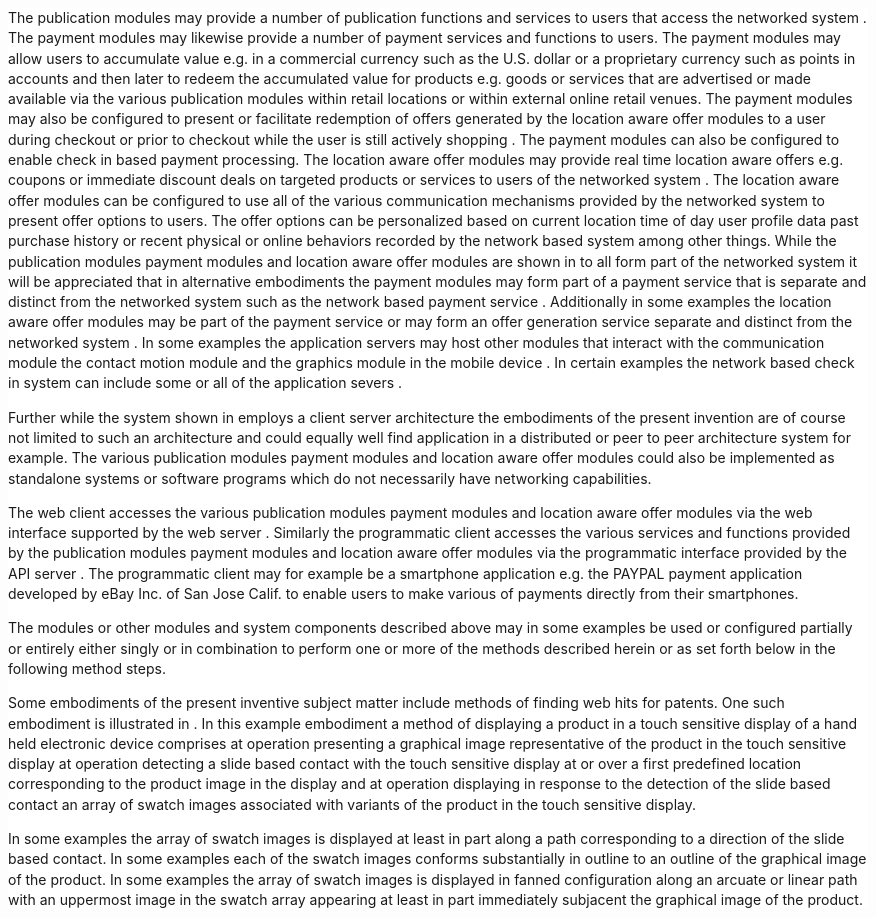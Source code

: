 The publication modules may provide a number of publication functions and services to users that access the networked system . The payment modules may likewise provide a number of payment services and functions to users. The payment modules may allow users to accumulate value e.g. in a commercial currency such as the U.S. dollar or a proprietary currency such as points in accounts and then later to redeem the accumulated value for products e.g. goods or services that are advertised or made available via the various publication modules within retail locations or within external online retail venues. The payment modules may also be configured to present or facilitate redemption of offers generated by the location aware offer modules to a user during checkout or prior to checkout while the user is still actively shopping . The payment modules can also be configured to enable check in based payment processing. The location aware offer modules may provide real time location aware offers e.g. coupons or immediate discount deals on targeted products or services to users of the networked system . The location aware offer modules can be configured to use all of the various communication mechanisms provided by the networked system to present offer options to users. The offer options can be personalized based on current location time of day user profile data past purchase history or recent physical or online behaviors recorded by the network based system among other things. While the publication modules payment modules and location aware offer modules are shown in to all form part of the networked system it will be appreciated that in alternative embodiments the payment modules may form part of a payment service that is separate and distinct from the networked system such as the network based payment service . Additionally in some examples the location aware offer modules may be part of the payment service or may form an offer generation service separate and distinct from the networked system . In some examples the application servers may host other modules that interact with the communication module the contact motion module and the graphics module in the mobile device . In certain examples the network based check in system can include some or all of the application severs .

Further while the system shown in employs a client server architecture the embodiments of the present invention are of course not limited to such an architecture and could equally well find application in a distributed or peer to peer architecture system for example. The various publication modules payment modules and location aware offer modules could also be implemented as standalone systems or software programs which do not necessarily have networking capabilities.

The web client accesses the various publication modules payment modules and location aware offer modules via the web interface supported by the web server . Similarly the programmatic client accesses the various services and functions provided by the publication modules payment modules and location aware offer modules via the programmatic interface provided by the API server . The programmatic client may for example be a smartphone application e.g. the PAYPAL payment application developed by eBay Inc. of San Jose Calif. to enable users to make various of payments directly from their smartphones.

The modules or other modules and system components described above may in some examples be used or configured partially or entirely either singly or in combination to perform one or more of the methods described herein or as set forth below in the following method steps.

Some embodiments of the present inventive subject matter include methods of finding web hits for patents. One such embodiment is illustrated in . In this example embodiment a method of displaying a product in a touch sensitive display of a hand held electronic device comprises at operation presenting a graphical image representative of the product in the touch sensitive display at operation detecting a slide based contact with the touch sensitive display at or over a first predefined location corresponding to the product image in the display and at operation displaying in response to the detection of the slide based contact an array of swatch images associated with variants of the product in the touch sensitive display.

In some examples the array of swatch images is displayed at least in part along a path corresponding to a direction of the slide based contact. In some examples each of the swatch images conforms substantially in outline to an outline of the graphical image of the product. In some examples the array of swatch images is displayed in fanned configuration along an arcuate or linear path with an uppermost image in the swatch array appearing at least in part immediately subjacent the graphical image of the product.
